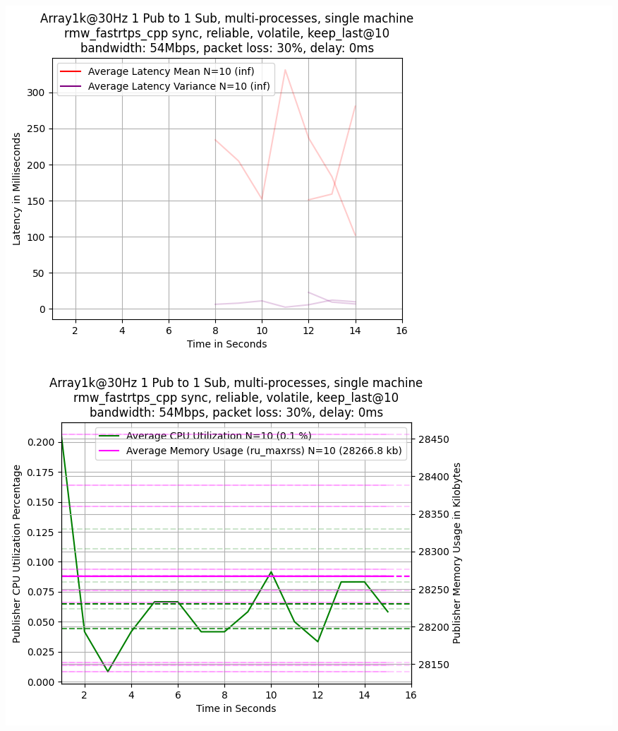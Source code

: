 ![](rmw_fastrtps_cpp_sync_Array1k@30_reliable_volatile_keep_last@10_54bw_30loss_0delay/average_latency.png)

![](rmw_fastrtps_cpp_sync_Array1k@30_reliable_volatile_keep_last@10_54bw_30loss_0delay/resource.png)
